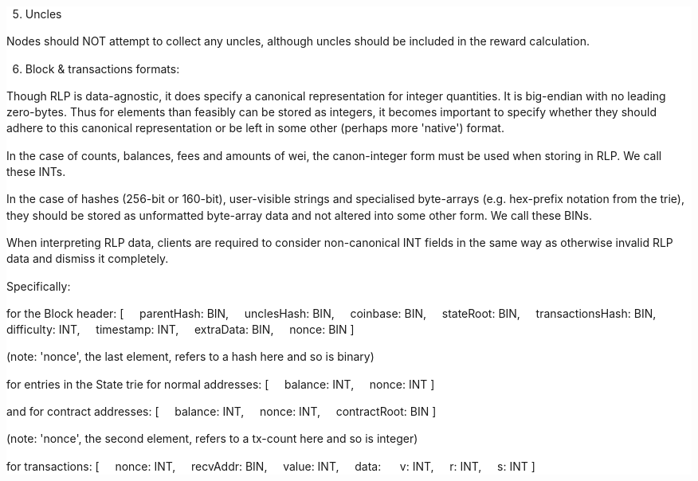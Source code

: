 
5. Uncles

Nodes should NOT attempt to collect any uncles, although uncles should be included in the reward calculation.


6. Block & transactions formats:

Though RLP is data-agnostic, it does specify a canonical representation for integer quantities. It is big-endian with no leading zero-bytes. Thus for elements than feasibly can be stored as integers, it becomes important to specify whether they should adhere to this canonical representation or be left in some other (perhaps more 'native') format.

In the case of counts, balances, fees and amounts of wei, the canon-integer form must be used when storing in RLP. We call these INTs.

In the case of hashes (256-bit or 160-bit), user-visible strings and specialised byte-arrays (e.g. hex-prefix notation from the trie), they should be stored as unformatted byte-array data and not altered into some other form. We call these BINs.

When interpreting RLP data, clients are required to consider non-canonical INT fields in the same way as otherwise invalid RLP data and dismiss it completely.

Specifically:

for the Block header:
[
    parentHash: BIN,
    unclesHash: BIN,
    coinbase: BIN,
    stateRoot: BIN,
    transactionsHash: BIN,
    difficulty: INT,
    timestamp: INT,
    extraData: BIN,
    nonce: BIN
]

(note: 'nonce', the last element, refers to a hash here and so is binary)

for entries in the State trie for normal addresses:
[
    balance: INT,
    nonce: INT
]

and for contract addresses:
[
    balance: INT,
    nonce: INT,
    contractRoot: BIN
]

(note: 'nonce', the second element, refers to a tx-count here and so is integer)

for transactions:
[
    nonce: INT,
    recvAddr: BIN,
    value: INT,
    data: 
    v: INT,
    r: INT,
    s: INT
]
